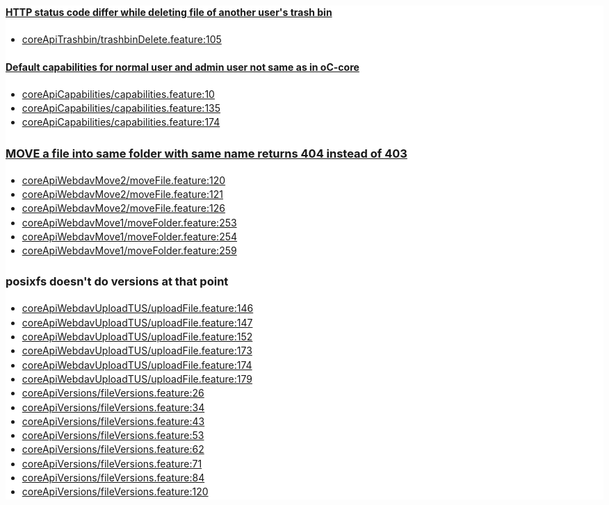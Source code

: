 #### [HTTP status code differ while deleting file of another user's trash bin](https://github.com/owncloud/ocis/issues/3544)

-   [coreApiTrashbin/trashbinDelete.feature:105](https://github.com/owncloud/ocis/blob/master/tests/acceptance/features/coreApiTrashbin/trashbinDelete.feature#L105)

#### [Default capabilities for normal user and admin user not same as in oC-core](https://github.com/owncloud/ocis/issues/1285)
-   [coreApiCapabilities/capabilities.feature:10](https://github.com/owncloud/ocis/blob/master/tests/acceptance/features/coreApiCapabilities/capabilities.feature#L10)
-   [coreApiCapabilities/capabilities.feature:135](https://github.com/owncloud/ocis/blob/master/tests/acceptance/features/coreApiCapabilities/capabilities.feature#L135)
-   [coreApiCapabilities/capabilities.feature:174](https://github.com/owncloud/ocis/blob/master/tests/acceptance/features/coreApiCapabilities/capabilities.feature#L174)

### [MOVE a file into same folder with same name returns 404 instead of 403](https://github.com/owncloud/ocis/issues/1976)

- [coreApiWebdavMove2/moveFile.feature:120](https://github.com/owncloud/ocis/blob/master/tests/acceptance/features/coreApiWebdavMove2/moveFile.feature#L120)
- [coreApiWebdavMove2/moveFile.feature:121](https://github.com/owncloud/ocis/blob/master/tests/acceptance/features/coreApiWebdavMove2/moveFile.feature#L121)
- [coreApiWebdavMove2/moveFile.feature:126](https://github.com/owncloud/ocis/blob/master/tests/acceptance/features/coreApiWebdavMove2/moveFile.feature#L126)
- [coreApiWebdavMove1/moveFolder.feature:253](https://github.com/owncloud/ocis/blob/master/tests/acceptance/features/coreApiWebdavMove1/moveFolder.feature#L253)
- [coreApiWebdavMove1/moveFolder.feature:254](https://github.com/owncloud/ocis/blob/master/tests/acceptance/features/coreApiWebdavMove1/moveFolder.feature#L254)
- [coreApiWebdavMove1/moveFolder.feature:259](https://github.com/owncloud/ocis/blob/master/tests/acceptance/features/coreApiWebdavMove1/moveFolder.feature#L259)

### posixfs doesn't do versions at that point
- [coreApiWebdavUploadTUS/uploadFile.feature:146](https://github.com/owncloud/ocis/blob/master/tests/acceptance/features/coreApiWebdavUploadTUS/uploadFile.feature#L146)
- [coreApiWebdavUploadTUS/uploadFile.feature:147](https://github.com/owncloud/ocis/blob/master/tests/acceptance/features/coreApiWebdavUploadTUS/uploadFile.feature#L147)
- [coreApiWebdavUploadTUS/uploadFile.feature:152](https://github.com/owncloud/ocis/blob/master/tests/acceptance/features/coreApiWebdavUploadTUS/uploadFile.feature#L152)
- [coreApiWebdavUploadTUS/uploadFile.feature:173](https://github.com/owncloud/ocis/blob/master/tests/acceptance/features/coreApiWebdavUploadTUS/uploadFile.feature#L173)
- [coreApiWebdavUploadTUS/uploadFile.feature:174](https://github.com/owncloud/ocis/blob/master/tests/acceptance/features/coreApiWebdavUploadTUS/uploadFile.feature#L174)
- [coreApiWebdavUploadTUS/uploadFile.feature:179](https://github.com/owncloud/ocis/blob/master/tests/acceptance/features/coreApiWebdavUploadTUS/uploadFile.feature#L179)
- [coreApiVersions/fileVersions.feature:26](https://github.com/owncloud/ocis/blob/master/tests/acceptance/features/coreApiVersions/fileVersions.feature#L26)
- [coreApiVersions/fileVersions.feature:34](https://github.com/owncloud/ocis/blob/master/tests/acceptance/features/coreApiVersions/fileVersions.feature#L34)
- [coreApiVersions/fileVersions.feature:43](https://github.com/owncloud/ocis/blob/master/tests/acceptance/features/coreApiVersions/fileVersions.feature#L43)
- [coreApiVersions/fileVersions.feature:53](https://github.com/owncloud/ocis/blob/master/tests/acceptance/features/coreApiVersions/fileVersions.feature#L53)
- [coreApiVersions/fileVersions.feature:62](https://github.com/owncloud/ocis/blob/master/tests/acceptance/features/coreApiVersions/fileVersions.feature#L62)
- [coreApiVersions/fileVersions.feature:71](https://github.com/owncloud/ocis/blob/master/tests/acceptance/features/coreApiVersions/fileVersions.feature#L71)
- [coreApiVersions/fileVersions.feature:84](https://github.com/owncloud/ocis/blob/master/tests/acceptance/features/coreApiVersions/fileVersions.feature#L84)
- [coreApiVersions/fileVersions.feature:120](https://github.com/owncloud/ocis/blob/master/tests/acceptance/features/coreApiVersions/fileVersions.feature#L120)
